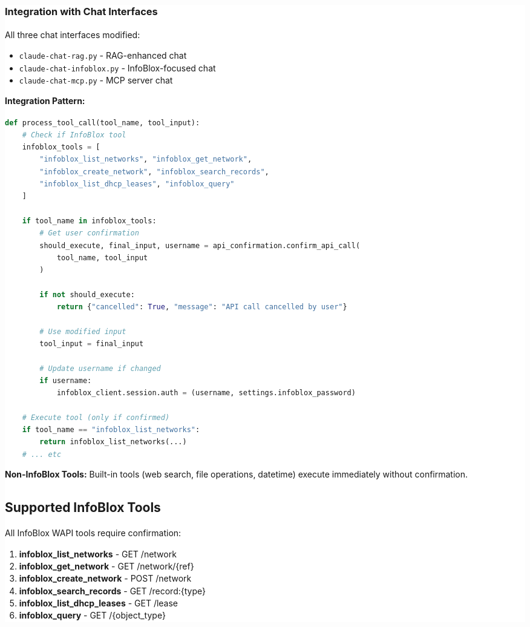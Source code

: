 ### Integration with Chat Interfaces

All three chat interfaces modified:
- `claude-chat-rag.py` - RAG-enhanced chat
- `claude-chat-infoblox.py` - InfoBlox-focused chat
- `claude-chat-mcp.py` - MCP server chat

**Integration Pattern:**

```python
def process_tool_call(tool_name, tool_input):
    # Check if InfoBlox tool
    infoblox_tools = [
        "infoblox_list_networks", "infoblox_get_network",
        "infoblox_create_network", "infoblox_search_records",
        "infoblox_list_dhcp_leases", "infoblox_query"
    ]

    if tool_name in infoblox_tools:
        # Get user confirmation
        should_execute, final_input, username = api_confirmation.confirm_api_call(
            tool_name, tool_input
        )

        if not should_execute:
            return {"cancelled": True, "message": "API call cancelled by user"}

        # Use modified input
        tool_input = final_input

        # Update username if changed
        if username:
            infoblox_client.session.auth = (username, settings.infoblox_password)

    # Execute tool (only if confirmed)
    if tool_name == "infoblox_list_networks":
        return infoblox_list_networks(...)
    # ... etc
```

**Non-InfoBlox Tools:** Built-in tools (web search, file operations, datetime) execute immediately without confirmation.

## Supported InfoBlox Tools

All InfoBlox WAPI tools require confirmation:

1. **infoblox_list_networks** - GET /network
2. **infoblox_get_network** - GET /network/{ref}
3. **infoblox_create_network** - POST /network
4. **infoblox_search_records** - GET /record:{type}
5. **infoblox_list_dhcp_leases** - GET /lease
6. **infoblox_query** - GET /{object_type}
